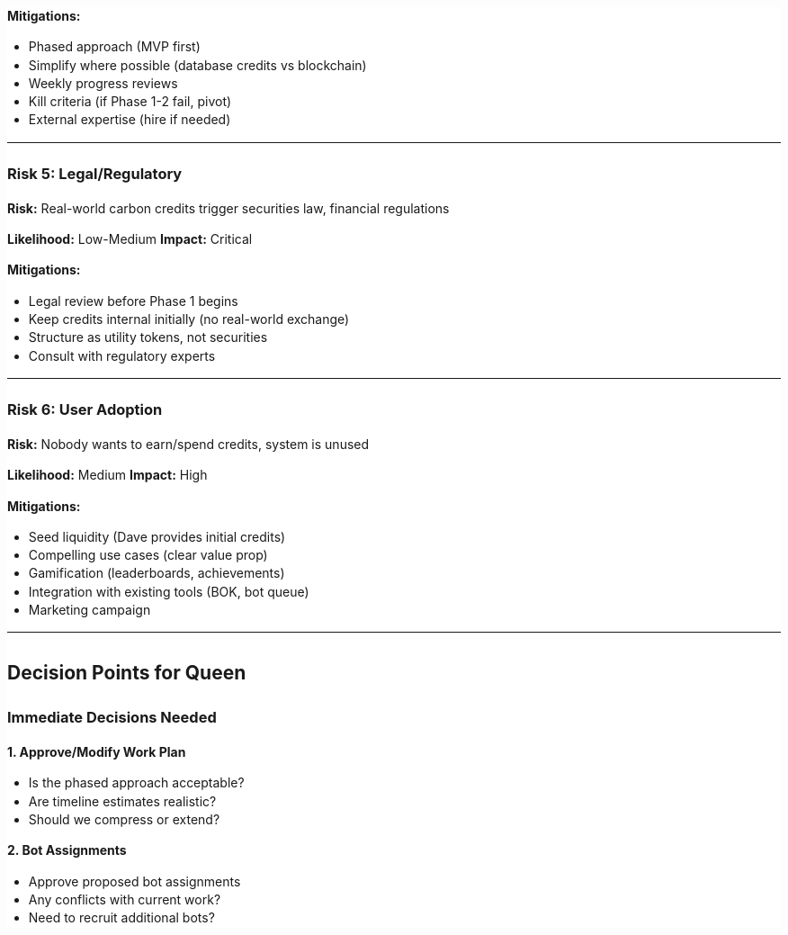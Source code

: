 **Mitigations:**
- Phased approach (MVP first)
- Simplify where possible (database credits vs blockchain)
- Weekly progress reviews
- Kill criteria (if Phase 1-2 fail, pivot)
- External expertise (hire if needed)

---

### Risk 5: Legal/Regulatory

**Risk:** Real-world carbon credits trigger securities law, financial regulations

**Likelihood:** Low-Medium
**Impact:** Critical

**Mitigations:**
- Legal review before Phase 1 begins
- Keep credits internal initially (no real-world exchange)
- Structure as utility tokens, not securities
- Consult with regulatory experts

---

### Risk 6: User Adoption

**Risk:** Nobody wants to earn/spend credits, system is unused

**Likelihood:** Medium
**Impact:** High

**Mitigations:**
- Seed liquidity (Dave provides initial credits)
- Compelling use cases (clear value prop)
- Gamification (leaderboards, achievements)
- Integration with existing tools (BOK, bot queue)
- Marketing campaign

---

## Decision Points for Queen

### Immediate Decisions Needed

**1. Approve/Modify Work Plan**
- Is the phased approach acceptable?
- Are timeline estimates realistic?
- Should we compress or extend?

**2. Bot Assignments**
- Approve proposed bot assignments
- Any conflicts with current work?
- Need to recruit additional bots?
